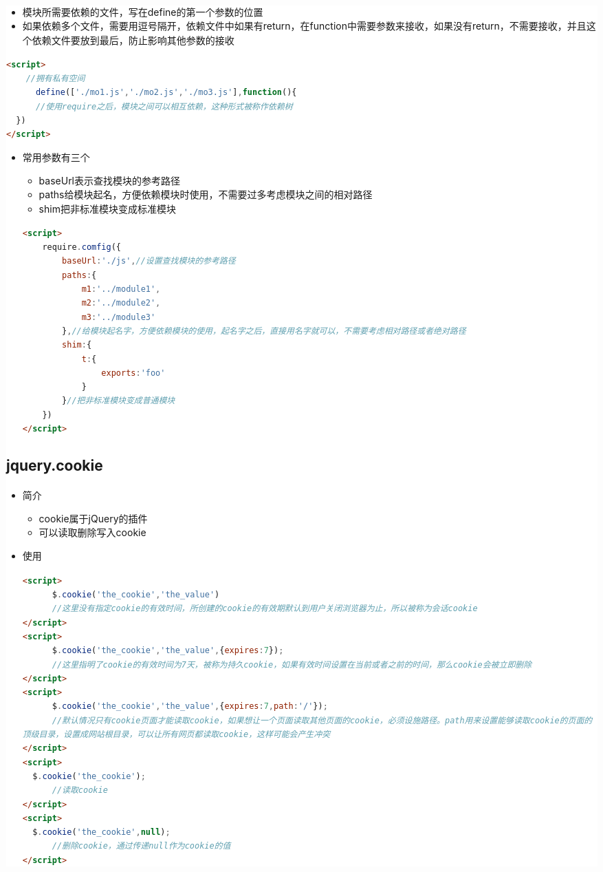   - 模块所需要依赖的文件，写在define的第一个参数的位置
  - 如果依赖多个文件，需要用逗号隔开，依赖文件中如果有return，在function中需要参数来接收，如果没有return，不需要接收，并且这个依赖文件要放到最后，防止影响其他参数的接收

  ```html
  <script>
      //拥有私有空间
    	define(['./mo1.js','./mo2.js','./mo3.js'],function(){
      	//使用require之后，模块之间可以相互依赖，这种形式被称作依赖树
    })
  </script>
  ```

  - 常用参数有三个

    - baseUrl表示查找模块的参考路径
    - paths给模块起名，方便依赖模块时使用，不需要过多考虑模块之间的相对路径
    - shim把非标准模块变成标准模块

    ```html
    <script>
      	require.comfig({
            baseUrl:'./js',//设置查找模块的参考路径
          	paths:{
                m1:'../module1',
              	m2:'../module2',
              	m3:'../module3'
            },//给模块起名字，方便依赖模块的使用，起名字之后，直接用名字就可以，不需要考虑相对路径或者绝对路径
          	shim:{
                t:{
                    exports:'foo'
                }
            }//把非标准模块变成普通模块
        })
    </script>
    ```


## jquery.cookie

- 简介

  - cookie属于jQuery的插件
  - 可以读取删除写入cookie

- 使用

  ```html
  <script>
    	$.cookie('the_cookie','the_value')
    	//这里没有指定cookie的有效时间，所创建的cookie的有效期默认到用户关闭浏览器为止，所以被称为会话cookie
  </script>
  <script>
    	$.cookie('the_cookie','the_value',{expires:7});
    	//这里指明了cookie的有效时间为7天，被称为持久cookie，如果有效时间设置在当前或者之前的时间，那么cookie会被立即删除
  </script>
  <script>
    	$.cookie('the_cookie','the_value',{expires:7,path:'/'});
    	//默认情况只有cookie页面才能读取cookie，如果想让一个页面读取其他页面的cookie，必须设施路径。path用来设置能够读取cookie的页面的顶级目录，设置成网站根目录，可以让所有网页都读取cookie，这样可能会产生冲突
  </script>
  <script>
  	$.cookie('the_cookie');
    	//读取cookie
  </script>
  <script>
  	$.cookie('the_cookie',null);
    	//删除cookie，通过传递null作为cookie的值
  </script>
  ```